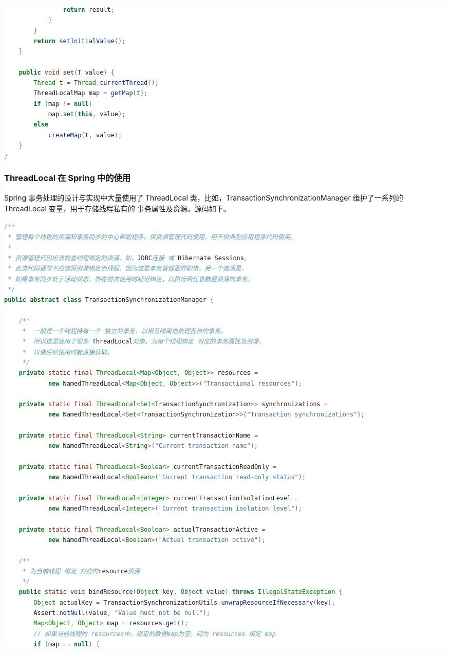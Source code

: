 ```java
                return result;
            }
        }
        return setInitialValue();
    }

    public void set(T value) {
        Thread t = Thread.currentThread();
        ThreadLocalMap map = getMap(t);
        if (map != null)
            map.set(this, value);
        else
            createMap(t, value);
    }
}
```

### ThreadLocal 在 Spring 中的使用

Spring 事务处理的设计与实现中大量使用了 ThreadLocal 类，比如，TransactionSynchronizationManager 维护了一系列的 ThreadLocal 变量，用于存储线程私有的 事务属性及资源。源码如下。

```java
/**
 * 管理每个线程的资源和事务同步的中心帮助程序。供资源管理代码使用，但不供典型应用程序代码使用。
 *
 * 资源管理代码应该检查线程绑定的资源，如，JDBC连接 或 Hibernate Sessions。
 * 此类代码通常不应该将资源绑定到线程，因为这是事务管理器的职责。另一个选项是，
 * 如果事务同步处于活动状态，则在首次使用时延迟绑定，以执行跨任意数量资源的事务。
 */
public abstract class TransactionSynchronizationManager {

	/**
	 *  一般是一个线程持有一个 独立的事务，以相互隔离地处理各自的事务。
	 *  所以这里使用了很多 ThreadLocal对象，为每个线程绑定 对应的事务属性及资源，
	 *  以便后续使用时能直接获取。
	 */
	private static final ThreadLocal<Map<Object, Object>> resources =
			new NamedThreadLocal<Map<Object, Object>>("Transactional resources");

	private static final ThreadLocal<Set<TransactionSynchronization>> synchronizations =
			new NamedThreadLocal<Set<TransactionSynchronization>>("Transaction synchronizations");

	private static final ThreadLocal<String> currentTransactionName =
			new NamedThreadLocal<String>("Current transaction name");

	private static final ThreadLocal<Boolean> currentTransactionReadOnly =
			new NamedThreadLocal<Boolean>("Current transaction read-only status");

	private static final ThreadLocal<Integer> currentTransactionIsolationLevel =
			new NamedThreadLocal<Integer>("Current transaction isolation level");

	private static final ThreadLocal<Boolean> actualTransactionActive =
			new NamedThreadLocal<Boolean>("Actual transaction active");

	/**
	 * 为当前线程 绑定 对应的resource资源
	 */
	public static void bindResource(Object key, Object value) throws IllegalStateException {
		Object actualKey = TransactionSynchronizationUtils.unwrapResourceIfNecessary(key);
		Assert.notNull(value, "Value must not be null");
		Map<Object, Object> map = resources.get();
		// 如果当前线程的 resources中，绑定的数据map为空，则为 resources 绑定 map
		if (map == null) {
```